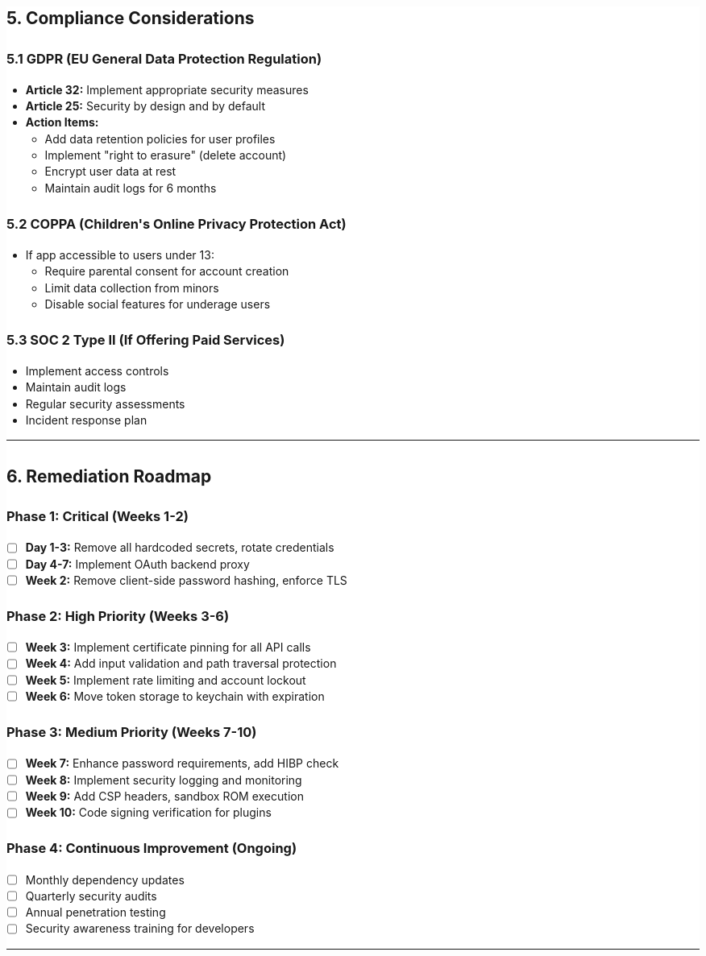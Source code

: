 
## 5. Compliance Considerations

### 5.1 GDPR (EU General Data Protection Regulation)
- **Article 32:** Implement appropriate security measures
- **Article 25:** Security by design and by default
- **Action Items:**
  - Add data retention policies for user profiles
  - Implement "right to erasure" (delete account)
  - Encrypt user data at rest
  - Maintain audit logs for 6 months

### 5.2 COPPA (Children's Online Privacy Protection Act)
- If app accessible to users under 13:
  - Require parental consent for account creation
  - Limit data collection from minors
  - Disable social features for underage users

### 5.3 SOC 2 Type II (If Offering Paid Services)
- Implement access controls
- Maintain audit logs
- Regular security assessments
- Incident response plan

---

## 6. Remediation Roadmap

### Phase 1: Critical (Weeks 1-2)
- [ ] **Day 1-3:** Remove all hardcoded secrets, rotate credentials
- [ ] **Day 4-7:** Implement OAuth backend proxy
- [ ] **Week 2:** Remove client-side password hashing, enforce TLS

### Phase 2: High Priority (Weeks 3-6)
- [ ] **Week 3:** Implement certificate pinning for all API calls
- [ ] **Week 4:** Add input validation and path traversal protection
- [ ] **Week 5:** Implement rate limiting and account lockout
- [ ] **Week 6:** Move token storage to keychain with expiration

### Phase 3: Medium Priority (Weeks 7-10)
- [ ] **Week 7:** Enhance password requirements, add HIBP check
- [ ] **Week 8:** Implement security logging and monitoring
- [ ] **Week 9:** Add CSP headers, sandbox ROM execution
- [ ] **Week 10:** Code signing verification for plugins

### Phase 4: Continuous Improvement (Ongoing)
- [ ] Monthly dependency updates
- [ ] Quarterly security audits
- [ ] Annual penetration testing
- [ ] Security awareness training for developers

---
